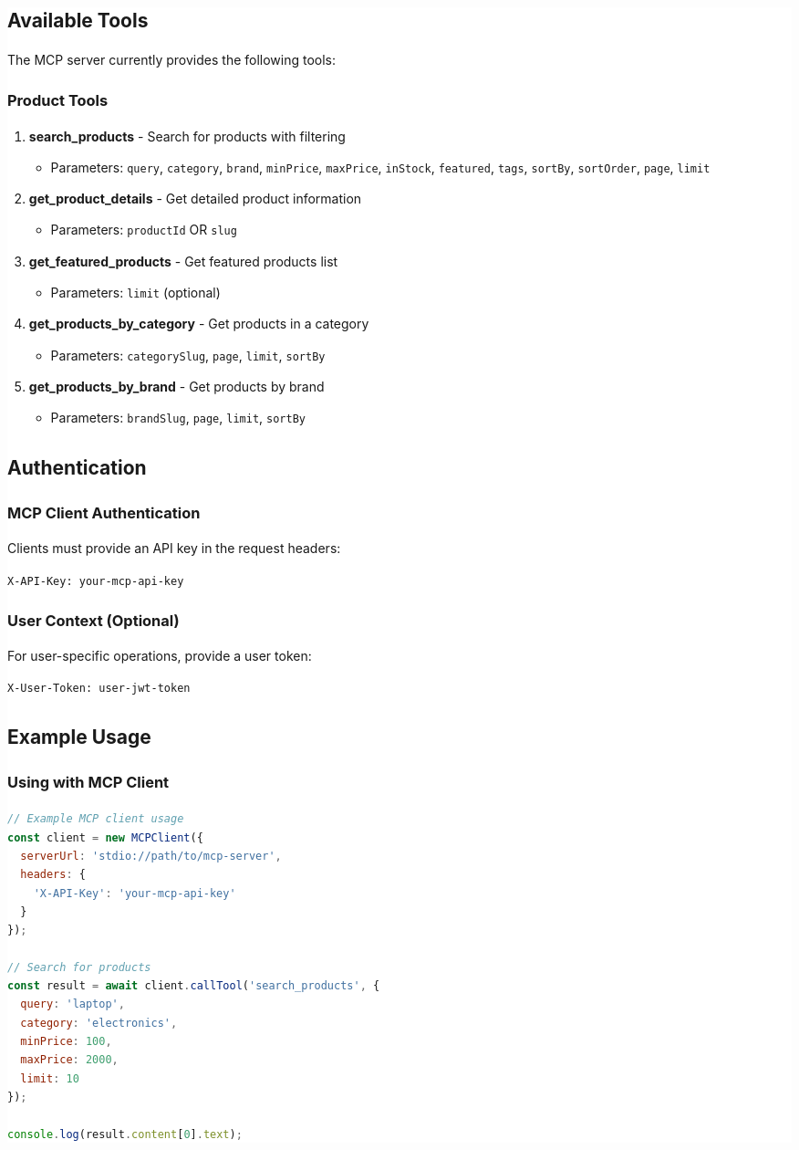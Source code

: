 ## Available Tools

The MCP server currently provides the following tools:

### Product Tools

1. **search_products** - Search for products with filtering
   - Parameters: `query`, `category`, `brand`, `minPrice`, `maxPrice`, `inStock`, `featured`, `tags`, `sortBy`, `sortOrder`, `page`, `limit`

2. **get_product_details** - Get detailed product information
   - Parameters: `productId` OR `slug`

3. **get_featured_products** - Get featured products list
   - Parameters: `limit` (optional)

4. **get_products_by_category** - Get products in a category
   - Parameters: `categorySlug`, `page`, `limit`, `sortBy`

5. **get_products_by_brand** - Get products by brand
   - Parameters: `brandSlug`, `page`, `limit`, `sortBy`

## Authentication

### MCP Client Authentication

Clients must provide an API key in the request headers:

```
X-API-Key: your-mcp-api-key
```

### User Context (Optional)

For user-specific operations, provide a user token:

```
X-User-Token: user-jwt-token
```

## Example Usage

### Using with MCP Client

```javascript
// Example MCP client usage
const client = new MCPClient({
  serverUrl: 'stdio://path/to/mcp-server',
  headers: {
    'X-API-Key': 'your-mcp-api-key'
  }
});

// Search for products
const result = await client.callTool('search_products', {
  query: 'laptop',
  category: 'electronics',
  minPrice: 100,
  maxPrice: 2000,
  limit: 10
});

console.log(result.content[0].text);
```
